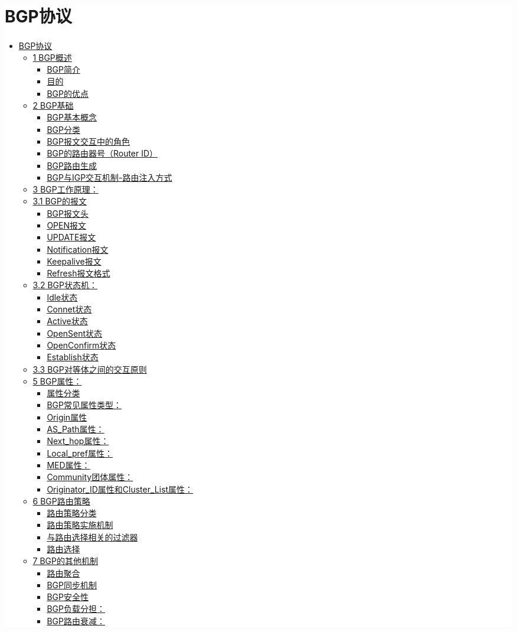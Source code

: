 # BGP协议

- [BGP协议](#bgp%e5%8d%8f%e8%ae%ae)
  - [1 BGP概述](#1-bgp%e6%a6%82%e8%bf%b0)
    - [BGP简介](#bgp%e7%ae%80%e4%bb%8b)
    - [目的](#%e7%9b%ae%e7%9a%84)
    - [BGP的优点](#bgp%e7%9a%84%e4%bc%98%e7%82%b9)
  - [2 BGP基础](#2-bgp%e5%9f%ba%e7%a1%80)
    - [BGP基本概念](#bgp%e5%9f%ba%e6%9c%ac%e6%a6%82%e5%bf%b5)
    - [BGP分类](#bgp%e5%88%86%e7%b1%bb)
    - [BGP报文交互中的角色](#bgp%e6%8a%a5%e6%96%87%e4%ba%a4%e4%ba%92%e4%b8%ad%e7%9a%84%e8%a7%92%e8%89%b2)
    - [BGP的路由器号（Router ID）](#bgp%e7%9a%84%e8%b7%af%e7%94%b1%e5%99%a8%e5%8f%b7router-id)
    - [BGP路由生成](#bgp%e8%b7%af%e7%94%b1%e7%94%9f%e6%88%90)
    - [BGP与IGP交互机制-路由注入方式](#bgp%e4%b8%8eigp%e4%ba%a4%e4%ba%92%e6%9c%ba%e5%88%b6-%e8%b7%af%e7%94%b1%e6%b3%a8%e5%85%a5%e6%96%b9%e5%bc%8f)
  - [3 BGP工作原理：](#3-bgp%e5%b7%a5%e4%bd%9c%e5%8e%9f%e7%90%86)
  - [3.1 BGP的报文](#31-bgp%e7%9a%84%e6%8a%a5%e6%96%87)
    - [BGP报文头](#bgp%e6%8a%a5%e6%96%87%e5%a4%b4)
    - [OPEN报文](#open%e6%8a%a5%e6%96%87)
    - [UPDATE报文](#update%e6%8a%a5%e6%96%87)
    - [Notification报文](#notification%e6%8a%a5%e6%96%87)
    - [Keepalive报文](#keepalive%e6%8a%a5%e6%96%87)
    - [Refresh报文格式](#refresh%e6%8a%a5%e6%96%87%e6%a0%bc%e5%bc%8f)
  - [3.2 BGP状态机：](#32-bgp%e7%8a%b6%e6%80%81%e6%9c%ba)
    - [Idle状态](#idle%e7%8a%b6%e6%80%81)
    - [Connet状态](#connet%e7%8a%b6%e6%80%81)
    - [Active状态](#active%e7%8a%b6%e6%80%81)
    - [OpenSent状态](#opensent%e7%8a%b6%e6%80%81)
    - [OpenConfirm状态](#openconfirm%e7%8a%b6%e6%80%81)
    - [Establish状态](#establish%e7%8a%b6%e6%80%81)
  - [3.3 BGP对等体之间的交互原则](#33-bgp%e5%af%b9%e7%ad%89%e4%bd%93%e4%b9%8b%e9%97%b4%e7%9a%84%e4%ba%a4%e4%ba%92%e5%8e%9f%e5%88%99)
  - [5 BGP属性：](#5-bgp%e5%b1%9e%e6%80%a7)
    - [属性分类](#%e5%b1%9e%e6%80%a7%e5%88%86%e7%b1%bb)
    - [BGP常见属性类型：](#bgp%e5%b8%b8%e8%a7%81%e5%b1%9e%e6%80%a7%e7%b1%bb%e5%9e%8b)
    - [Origin属性](#origin%e5%b1%9e%e6%80%a7)
    - [AS_Path属性：](#aspath%e5%b1%9e%e6%80%a7)
    - [Next_hop属性：](#nexthop%e5%b1%9e%e6%80%a7)
    - [Local_pref属性：](#localpref%e5%b1%9e%e6%80%a7)
    - [MED属性：](#med%e5%b1%9e%e6%80%a7)
    - [Community团体属性：](#community%e5%9b%a2%e4%bd%93%e5%b1%9e%e6%80%a7)
    - [Originator_ID属性和Cluster_List属性：](#originatorid%e5%b1%9e%e6%80%a7%e5%92%8cclusterlist%e5%b1%9e%e6%80%a7)
  - [6 BGP路由策略](#6-bgp%e8%b7%af%e7%94%b1%e7%ad%96%e7%95%a5)
    - [路由策略分类](#%e8%b7%af%e7%94%b1%e7%ad%96%e7%95%a5%e5%88%86%e7%b1%bb)
    - [路由策略实施机制](#%e8%b7%af%e7%94%b1%e7%ad%96%e7%95%a5%e5%ae%9e%e6%96%bd%e6%9c%ba%e5%88%b6)
    - [与路由选择相关的过滤器](#%e4%b8%8e%e8%b7%af%e7%94%b1%e9%80%89%e6%8b%a9%e7%9b%b8%e5%85%b3%e7%9a%84%e8%bf%87%e6%bb%a4%e5%99%a8)
    - [路由选择](#%e8%b7%af%e7%94%b1%e9%80%89%e6%8b%a9)
  - [7 BGP的其他机制](#7-bgp%e7%9a%84%e5%85%b6%e4%bb%96%e6%9c%ba%e5%88%b6)
    - [路由聚合](#%e8%b7%af%e7%94%b1%e8%81%9a%e5%90%88)
    - [BGP同步机制](#bgp%e5%90%8c%e6%ad%a5%e6%9c%ba%e5%88%b6)
    - [BGP安全性](#bgp%e5%ae%89%e5%85%a8%e6%80%a7)
    - [BGP负载分担：](#bgp%e8%b4%9f%e8%bd%bd%e5%88%86%e6%8b%85)
    - [BGP路由衰减：](#bgp%e8%b7%af%e7%94%b1%e8%a1%b0%e5%87%8f)
